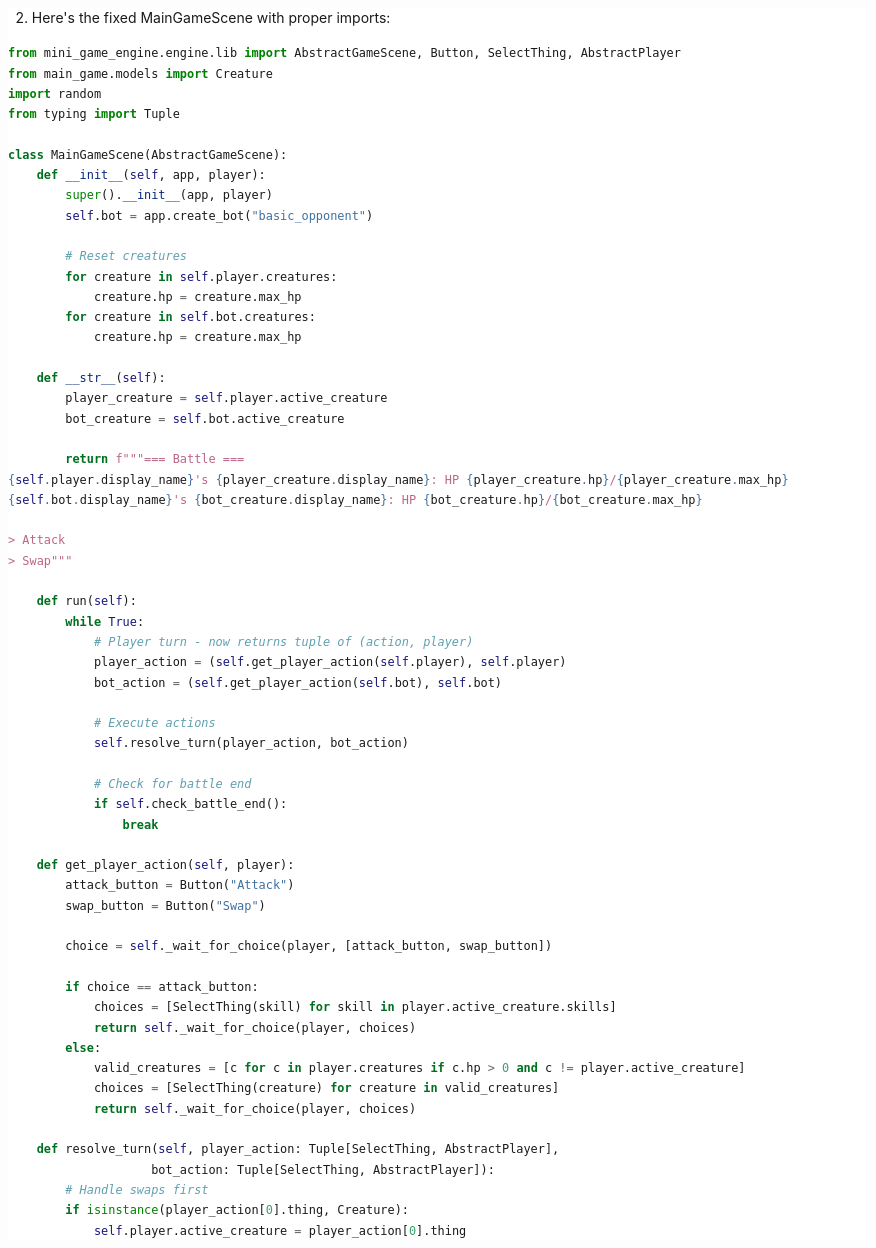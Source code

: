2. Here's the fixed MainGameScene with proper imports:

```python main_game/scenes/main_game_scene.py
from mini_game_engine.engine.lib import AbstractGameScene, Button, SelectThing, AbstractPlayer
from main_game.models import Creature
import random
from typing import Tuple

class MainGameScene(AbstractGameScene):
    def __init__(self, app, player):
        super().__init__(app, player)
        self.bot = app.create_bot("basic_opponent")
        
        # Reset creatures
        for creature in self.player.creatures:
            creature.hp = creature.max_hp
        for creature in self.bot.creatures:
            creature.hp = creature.max_hp

    def __str__(self):
        player_creature = self.player.active_creature
        bot_creature = self.bot.active_creature
        
        return f"""=== Battle ===
{self.player.display_name}'s {player_creature.display_name}: HP {player_creature.hp}/{player_creature.max_hp}
{self.bot.display_name}'s {bot_creature.display_name}: HP {bot_creature.hp}/{bot_creature.max_hp}

> Attack
> Swap"""

    def run(self):
        while True:
            # Player turn - now returns tuple of (action, player)
            player_action = (self.get_player_action(self.player), self.player)
            bot_action = (self.get_player_action(self.bot), self.bot)
            
            # Execute actions
            self.resolve_turn(player_action, bot_action)
            
            # Check for battle end
            if self.check_battle_end():
                break

    def get_player_action(self, player):
        attack_button = Button("Attack")
        swap_button = Button("Swap")
        
        choice = self._wait_for_choice(player, [attack_button, swap_button])
        
        if choice == attack_button:
            choices = [SelectThing(skill) for skill in player.active_creature.skills]
            return self._wait_for_choice(player, choices)
        else:
            valid_creatures = [c for c in player.creatures if c.hp > 0 and c != player.active_creature]
            choices = [SelectThing(creature) for creature in valid_creatures]
            return self._wait_for_choice(player, choices)

    def resolve_turn(self, player_action: Tuple[SelectThing, AbstractPlayer], 
                    bot_action: Tuple[SelectThing, AbstractPlayer]):
        # Handle swaps first
        if isinstance(player_action[0].thing, Creature):
            self.player.active_creature = player_action[0].thing
```